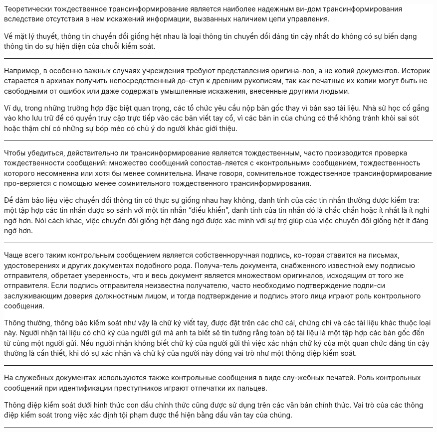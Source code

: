 
Теоретически тождественное трансинформирование является наиболее надежным ви-дом трансинформирования вследствие отсутствия в нем искажений информации, вызванных наличием цепи управления.

Về mặt lý thuyết, thông tin chuyển đổi giống hệt nhau là loại thông tin chuyển đổi đáng tin cậy nhất do không có sự biến dạng thông tin do sự hiện diện của chuỗi kiểm soát.

---

Например, в особенно важных случаях учреждения требуют представления оригина-лов, а не копий документов. Историк старается в архивах получить непосредственный до-ступ к древним рукописям, так как печатные их копии могут быть не свободными от ошибок или даже содержать умышленные искажения, внесенные другими людьми.

Ví dụ, trong những trường hợp đặc biệt quan trọng, các tổ chức yêu cầu nộp bản gốc thay vì bản sao tài liệu. Nhà sử học cố gắng vào kho lưu trữ để có quyền truy cập trực tiếp vào các bản viết tay cổ, vì các bản in của chúng có thể không tránh khỏi sai sót hoặc thậm chí có những sự bóp méo có chủ ý do người khác giới thiệu.

---

Чтобы убедиться, действительно ли трансинформирование является тождественным, часто производится проверка тождественности сообщений: множество сообщений сопостав-ляется с «контрольным» сообщением, тождественность которого несомненна или хотя бы менее сомнительна. Иначе говоря, сомнительное тождественное трансинформирование про-веряется с помощью менее сомнительного тождественного трансинформирования.

Để đảm bảo liệu việc chuyển đổi thông tin có thực sự giống nhau hay không, danh tính của các tin nhắn thường được kiểm tra: một tập hợp các tin nhắn được so sánh với một tin nhắn “điều khiển”, danh tính của tin nhắn đó là chắc chắn hoặc ít nhất là ít nghi ngờ hơn. Nói cách khác, việc chuyển đổi giống hệt đáng ngờ được xác minh với sự trợ giúp của việc chuyển đổi giống hệt ít đáng ngờ hơn.

---

Чаще всего таким контрольным сообщением является собственноручная подпись, ко-торая ставится на письмах, удостоверениях и других документах подобного рода. Получа-тель документа, снабженного известной ему подписью отправителя, обретает уверенность, что и весь документ является множеством оригиналов, исходящим от того же отправителя. Если подпись отправителя неизвестна получателю, часто необходимо подтверждение подпи-си заслуживающим доверия должностным лицом, и тогда подтверждение и подпись этого лица играют роль контрольного сообщения.

Thông thường, thông báo kiểm soát như vậy là chữ ký viết tay, được đặt trên các chữ cái, chứng chỉ và các tài liệu khác thuộc loại này. Người nhận tài liệu có chữ ký của người gửi mà anh ta biết sẽ tin tưởng rằng toàn bộ tài liệu là một tập hợp các bản gốc đến từ cùng một người gửi. Nếu người nhận không biết chữ ký của người gửi thì việc xác nhận chữ ký của một quan chức đáng tin cậy thường là cần thiết, khi đó sự xác nhận và chữ ký của người này đóng vai trò như một thông điệp kiểm soát.

---

На служебных документах используются также контрольные сообщения в виде слу-жебных печатей. Роль контрольных сообщений при идентификации преступников играют отпечатки их пальцев.

Thông điệp kiểm soát dưới hình thức con dấu chính thức cũng được sử dụng trên các văn bản chính thức. Vai trò của các thông điệp kiểm soát trong việc xác định tội phạm được thể hiện bằng dấu vân tay của chúng.

---
